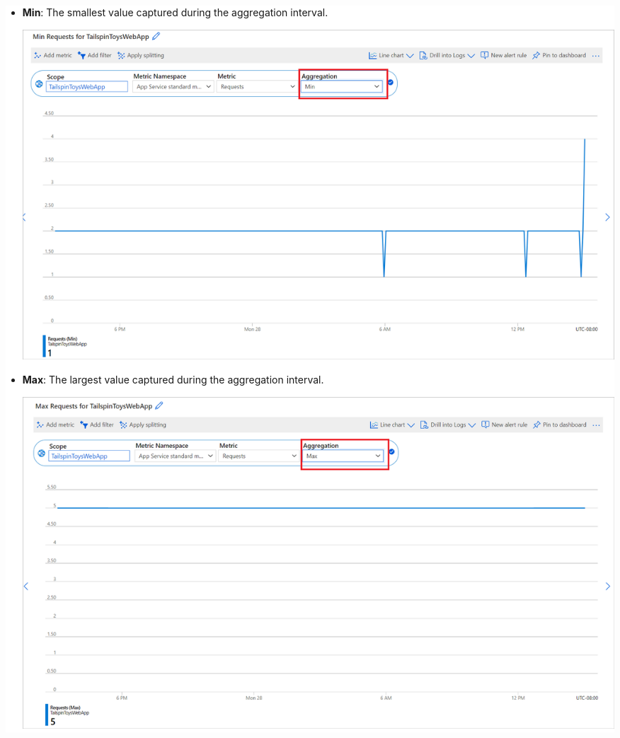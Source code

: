 * **Min**: The smallest value captured during the aggregation interval.

    ![Screenshot of a minimum request.](./media/metrics-charts/request-min.png)

* **Max**: The largest value captured during the aggregation interval.

    ![Screenshot of a maximum request.](./media/metrics-charts/request-max.png)
